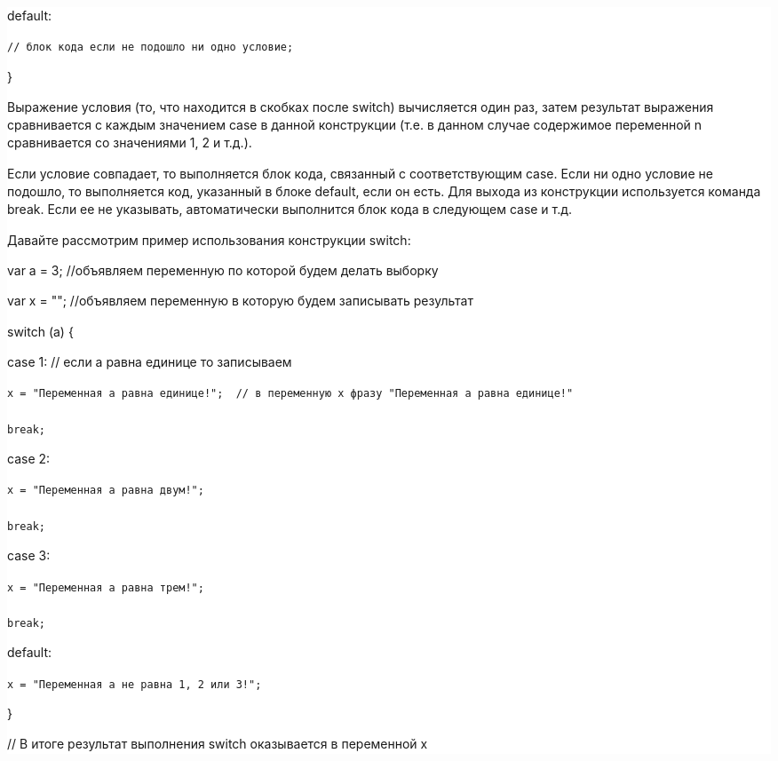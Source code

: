   default:
  
    // блок кода если не подошло ни одно условие;
}

Выражение условия (то, что находится в скобках после switch) вычисляется один раз, затем результат выражения сравнивается с каждым значением case в данной конструкции (т.е. в данном случае содержимое переменной n сравнивается со значениями 1, 2 и т.д.).

Если условие совпадает, то выполняется блок кода, связанный с соответствующим case. Если ни одно условие не подошло, то выполняется код, указанный в блоке default, если он есть. Для выхода из конструкции используется команда break. Если ее не указывать, автоматически выполнится блок кода в следующем case и т.д.

Давайте рассмотрим пример использования конструкции switch:

var a = 3;   //объявляем переменную по которой будем делать выборку

var x = "";  //объявляем переменную в которую будем записывать результат

switch (a) {

  case 1:                               // если a равна единице то записываем 
  
    x = "Переменная a равна единице!";  // в переменную x фразу "Переменная a равна единице!"
    
    break;
    
  case 2:
  
    x = "Переменная a равна двум!";
    
    break;
    
  case 3:
  
    x = "Переменная a равна трем!";
    
    break;
    
  default:
  
    x = "Переменная a не равна 1, 2 или 3!";
    
}

// В итоге результат выполнения switch оказывается в переменной x

